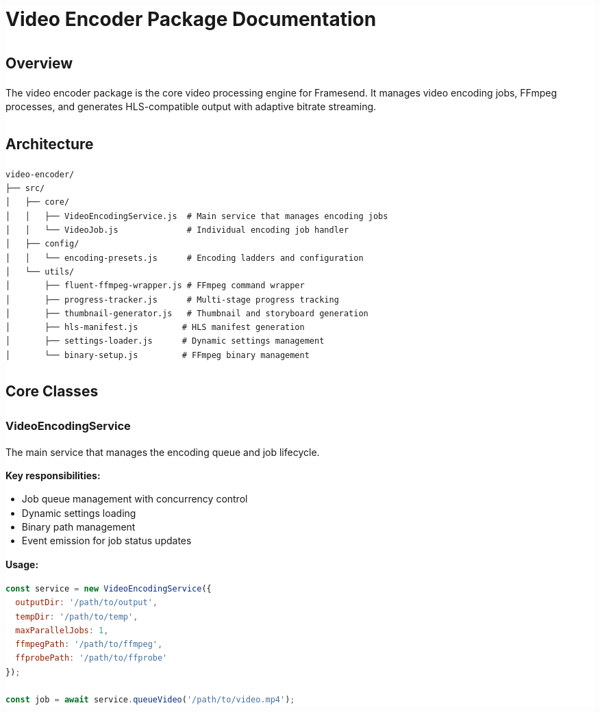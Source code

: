 # Video Encoder Package Documentation

## Overview

The video encoder package is the core video processing engine for Framesend. It manages video encoding jobs, FFmpeg processes, and generates HLS-compatible output with adaptive bitrate streaming.

## Architecture

```
video-encoder/
├── src/
│   ├── core/
│   │   ├── VideoEncodingService.js  # Main service that manages encoding jobs
│   │   └── VideoJob.js              # Individual encoding job handler
│   ├── config/
│   │   └── encoding-presets.js      # Encoding ladders and configuration
│   └── utils/
│       ├── fluent-ffmpeg-wrapper.js # FFmpeg command wrapper
│       ├── progress-tracker.js      # Multi-stage progress tracking
│       ├── thumbnail-generator.js   # Thumbnail and storyboard generation
│       ├── hls-manifest.js         # HLS manifest generation
│       ├── settings-loader.js      # Dynamic settings management
│       └── binary-setup.js         # FFmpeg binary management
```

## Core Classes

### VideoEncodingService

The main service that manages the encoding queue and job lifecycle.

**Key responsibilities:**
- Job queue management with concurrency control
- Dynamic settings loading
- Binary path management
- Event emission for job status updates

**Usage:**
```javascript
const service = new VideoEncodingService({
  outputDir: '/path/to/output',
  tempDir: '/path/to/temp',
  maxParallelJobs: 1,
  ffmpegPath: '/path/to/ffmpeg',
  ffprobePath: '/path/to/ffprobe'
});

const job = await service.queueVideo('/path/to/video.mp4');
```
